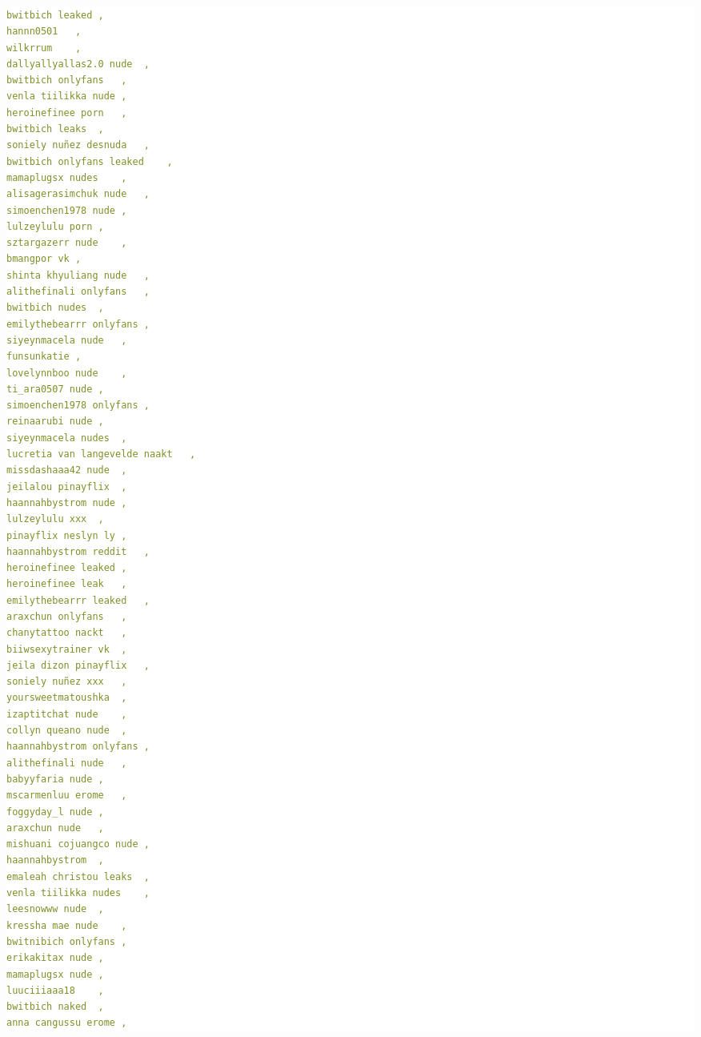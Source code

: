 ```yaml
bwitbich leaked	,
hannn0501	,
wilkrrum	,
dallyallyallas2.0 nude	,
bwitbich onlyfans	,
venla tiilikka nude	,
heroinefinee porn	,
bwitbich leaks	,
soniely nuñez desnuda	,
bwitbich onlyfans leaked	,
mamaplugsx nudes	,
alisagerasimchuk nude	,
simoenchen1978 nude	,
lulzeylulu porn	,
sztargazerr nude	,
bmangpor vk	,
shinta khyuliang nude	,
alithefinali onlyfans	,
bwitbich nudes	,
emilythebearrr onlyfans	,
siyeynmacela nude	,
funsunkatie	,
lovelynnboo nude	,
ti_ara0507 nude	,
simoenchen1978 onlyfans	,
reinaarubi nude	,
siyeynmacela nudes	,
lucretia van langevelde naakt	,
missdashaaa42 nude	,
jeilalou pinayflix	,
haannahbystrom nude	,
lulzeylulu xxx	,
pinayflix neslyn ly	,
haannahbystrom reddit	,
heroinefinee leaked	,
heroinefinee leak	,
emilythebearrr leaked	,
araxchun onlyfans	,
chanytattoo nackt	,
biiwsexytrainer vk	,
jeila dizon pinayflix	,
soniely nuñez xxx	,
yoursweetmatoushka	,
izaptitchat nude	,
collyn queano nude	,
haannahbystrom onlyfans	,
alithefinali nude	,
babyyfaria nude	,
mscarmenluu erome	,
foggyday_l nude	,
araxchun nude	,
mishuani cojuangco nude	,
haannahbystrom	,
emaleah christou leaks	,
venla tiilikka nudes	,
leesnowww nude	,
kressha mae nude	,
bwitnibich onlyfans	,
erikakitax nude	,
mamaplugsx nude	,
luuciiiaaa18	,
bwitbich naked	,
anna cangussu erome	,
```